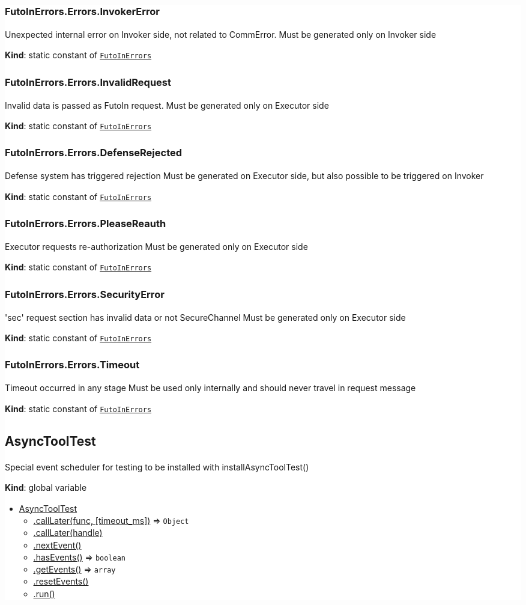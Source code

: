 ### FutoInErrors.Errors.InvokerError
Unexpected internal error on Invoker side, not related to CommError.
Must be generated only on Invoker side

**Kind**: static constant of [<code>FutoInErrors</code>](#FutoInErrors)  
<a name="FutoInErrors.Errors.InvalidRequest"></a>

### FutoInErrors.Errors.InvalidRequest
Invalid data is passed as FutoIn request.
Must be generated only on Executor side

**Kind**: static constant of [<code>FutoInErrors</code>](#FutoInErrors)  
<a name="FutoInErrors.Errors.DefenseRejected"></a>

### FutoInErrors.Errors.DefenseRejected
Defense system has triggered rejection
Must be generated on Executor side, but also possible to be triggered on Invoker

**Kind**: static constant of [<code>FutoInErrors</code>](#FutoInErrors)  
<a name="FutoInErrors.Errors.PleaseReauth"></a>

### FutoInErrors.Errors.PleaseReauth
Executor requests re-authorization
Must be generated only on Executor side

**Kind**: static constant of [<code>FutoInErrors</code>](#FutoInErrors)  
<a name="FutoInErrors.Errors.SecurityError"></a>

### FutoInErrors.Errors.SecurityError
'sec' request section has invalid data or not SecureChannel
Must be generated only on Executor side

**Kind**: static constant of [<code>FutoInErrors</code>](#FutoInErrors)  
<a name="FutoInErrors.Errors.Timeout"></a>

### FutoInErrors.Errors.Timeout
Timeout occurred in any stage
Must be used only internally and should never travel in request message

**Kind**: static constant of [<code>FutoInErrors</code>](#FutoInErrors)  
<a name="AsyncToolTest"></a>

## AsyncToolTest
Special event scheduler for testing to be installed with installAsyncToolTest()

**Kind**: global variable  

* [AsyncToolTest](#AsyncToolTest)
    * [.callLater(func, [timeout_ms])](#AsyncToolTest.callLater) ⇒ <code>Object</code>
    * [.callLater(handle)](#AsyncToolTest.callLater)
    * [.nextEvent()](#AsyncToolTest.nextEvent)
    * [.hasEvents()](#AsyncToolTest.hasEvents) ⇒ <code>boolean</code>
    * [.getEvents()](#AsyncToolTest.getEvents) ⇒ <code>array</code>
    * [.resetEvents()](#AsyncToolTest.resetEvents)
    * [.run()](#AsyncToolTest.run)
